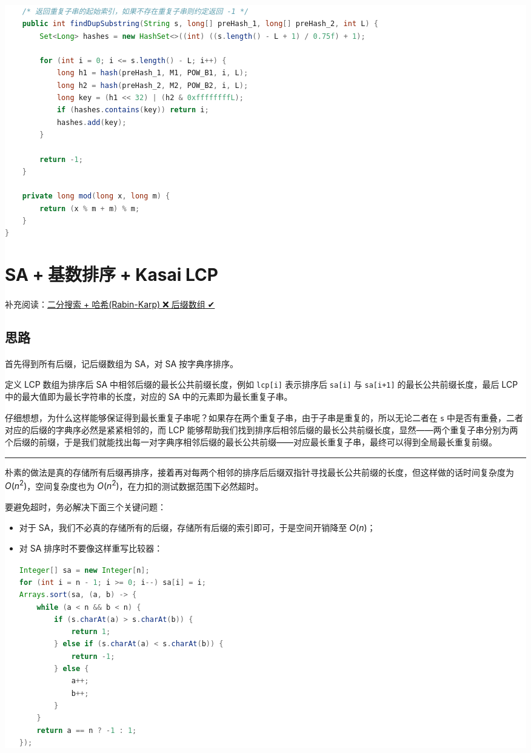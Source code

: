 ```java
    /* 返回重复子串的起始索引，如果不存在重复子串则约定返回 -1 */
    public int findDupSubstring(String s, long[] preHash_1, long[] preHash_2, int L) {
        Set<Long> hashes = new HashSet<>((int) ((s.length() - L + 1) / 0.75f) + 1);

        for (int i = 0; i <= s.length() - L; i++) {
            long h1 = hash(preHash_1, M1, POW_B1, i, L);
            long h2 = hash(preHash_2, M2, POW_B2, i, L);
            long key = (h1 << 32) | (h2 & 0xffffffffL);
            if (hashes.contains(key)) return i;
            hashes.add(key);
        }

        return -1;
    }

    private long mod(long x, long m) {
        return (x % m + m) % m;
    }
}
```

# SA + 基数排序 + Kasai LCP

补充阅读：[二分搜索 + 哈希(Rabin-Karp) ❌ 后缀数组 ✔](https://leetcode.cn/problems/longest-duplicate-substring/solutions/3640619/er-fen-sou-suo-ha-xi-rabin-karp-x-hou-zh-5z5v/)

## 思路

首先得到所有后缀，记后缀数组为 SA，对 SA 按字典序排序。

定义 LCP 数组为排序后 SA 中相邻后缀的最长公共前缀长度，例如 `lcp[i]` 表示排序后 `sa[i]` 与 `sa[i+1]` 的最长公共前缀长度，最后 LCP 中的最大值即为最长字符串的长度，对应的 SA 中的元素即为最长重复子串。

仔细想想，为什么这样能够保证得到最长重复子串呢？如果存在两个重复子串，由于子串是重复的，所以无论二者在 `s` 中是否有重叠，二者对应的后缀的字典序必然是紧紧相邻的，而 LCP 能够帮助我们找到排序后相邻后缀的最长公共前缀长度，显然——两个重复子串分别为两个后缀的前缀，于是我们就能找出每一对字典序相邻后缀的最长公共前缀——对应最长重复子串，最终可以得到全局最长重复前缀。

---

朴素的做法是真的存储所有后缀再排序，接着再对每两个相邻的排序后后缀双指针寻找最长公共前缀的长度，但这样做的话时间复杂度为 $O(n^2)$，空间复杂度也为 $O(n^2)$，在力扣的测试数据范围下必然超时。

要避免超时，务必解决下面三个关键问题：

- 对于 SA，我们不必真的存储所有的后缀，存储所有后缀的索引即可，于是空间开销降至 $O(n)$；

- 对 SA 排序时不要像这样重写比较器：

  ```java
  Integer[] sa = new Integer[n];
  for (int i = n - 1; i >= 0; i--) sa[i] = i;
  Arrays.sort(sa, (a, b) -> {
      while (a < n && b < n) {
          if (s.charAt(a) > s.charAt(b)) {
              return 1;
          } else if (s.charAt(a) < s.charAt(b)) {
              return -1;
          } else {
              a++;
              b++;
          }
      }
      return a == n ? -1 : 1;
  });
  ```

